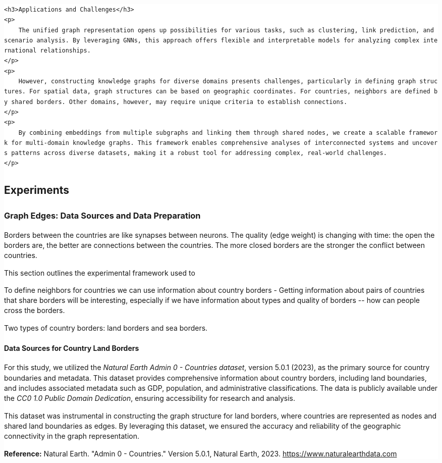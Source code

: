     <h3>Applications and Challenges</h3>
    <p>
        The unified graph representation opens up possibilities for various tasks, such as clustering, link prediction, and scenario analysis. By leveraging GNNs, this approach offers flexible and interpretable models for analyzing complex international relationships.
    </p>
    <p>
        However, constructing knowledge graphs for diverse domains presents challenges, particularly in defining graph structures. For spatial data, graph structures can be based on geographic coordinates. For countries, neighbors are defined by shared borders. Other domains, however, may require unique criteria to establish connections.
    </p>
    <p>
        By combining embeddings from multiple subgraphs and linking them through shared nodes, we create a scalable framework for multi-domain knowledge graphs. This framework enables comprehensive analyses of interconnected systems and uncovers patterns across diverse datasets, making it a robust tool for addressing complex, real-world challenges.
    </p>



<p></p>
<h2>Experiments</h2>

<p></p>

<p></p>
<p></p>
<h3>Graph Edges: Data Sources and Data Preparation </h3>
<p></p>

Borders between the countries are like synapses between neurons. The quality (edge weight) is changing with time: the open the borders are, the better are connections between the countries. The more closed borders are the stronger the conflict between countries.
<p></p>
<p></p>
<p>This section outlines the experimental framework used to </p>
<p></p>

To define neighbors for countries we can use information about country borders -
Getting information about pairs of countries that share borders will be interesting, especially if we have information about types and quality of borders -- how can people cross the borders.
<p></p>
Two types of country borders: land borders and sea borders.
<p></p>
<p></p>
<p></p>
<h4>Data Sources for Country Land Borders</h4>
<p></p>

<p></p>
<p>
        For this study, we utilized the <em>Natural Earth Admin 0 - Countries dataset</em>, version 5.0.1 (2023), as the primary source for country boundaries and metadata. This dataset provides comprehensive information about country borders, including land boundaries, and includes associated metadata such as GDP, population, and administrative classifications. The data is publicly available under the <em>CC0 1.0 Public Domain Dedication</em>, ensuring accessibility for research and analysis.
    </p>
    <p>
        This dataset was instrumental in constructing the graph structure for land borders, where countries are represented as nodes and shared land boundaries as edges. By leveraging this dataset, we ensured the accuracy and reliability of the geographic connectivity in the graph representation.
    </p>
    <p>
        <strong>Reference:</strong> Natural Earth. "Admin 0 - Countries." Version 5.0.1, Natural Earth, 2023.
        <a href="https://www.naturalearthdata.com" target="_blank">https://www.naturalearthdata.com</a>